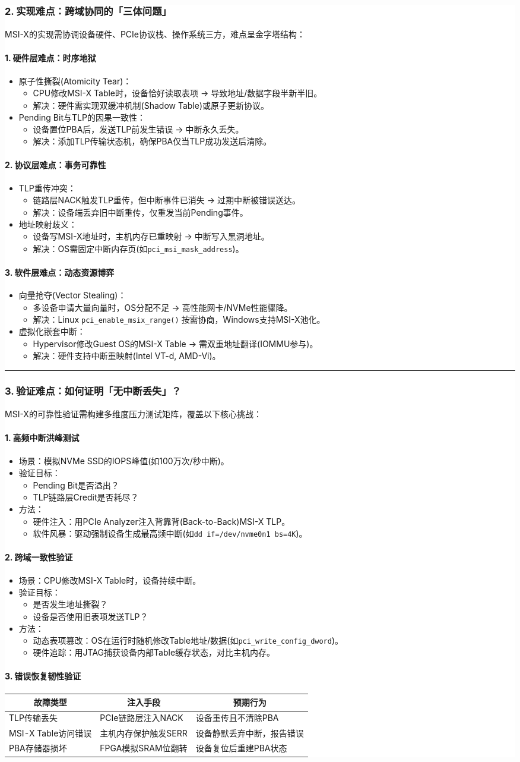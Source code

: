 
### 2. 实现难点：跨域协同的「三体问题」  
MSI-X的实现需协调设备硬件、PCIe协议栈、操作系统三方，难点呈金字塔结构：  

#### 1. 硬件层难点：时序地狱  
- 原子性撕裂(Atomicity Tear)：  
  - CPU修改MSI-X Table时，设备恰好读取表项 → 导致地址/数据字段半新半旧。  
  - 解决：硬件需实现双缓冲机制(Shadow Table)或原子更新协议。  
- Pending Bit与TLP的因果一致性：  
  - 设备置位PBA后，发送TLP前发生错误 → 中断永久丢失。  
  - 解决：添加TLP传输状态机，确保PBA仅当TLP成功发送后清除。  

#### 2. 协议层难点：事务可靠性  
- TLP重传冲突：  
  - 链路层NACK触发TLP重传，但中断事件已消失 → 过期中断被错误送达。  
  - 解决：设备端丢弃旧中断重传，仅重发当前Pending事件。  
- 地址映射歧义：  
  - 设备写MSI-X地址时，主机内存已重映射 → 中断写入黑洞地址。  
  - 解决：OS需固定中断内存页(如`pci_msi_mask_address`)。  

#### 3. 软件层难点：动态资源博弈  
- 向量抢夺(Vector Stealing)：  
  - 多设备申请大量向量时，OS分配不足 → 高性能网卡/NVMe性能骤降。  
  - 解决：Linux `pci_enable_msix_range()` 按需协商，Windows支持MSI-X池化。  
- 虚拟化嵌套中断：  
  - Hypervisor修改Guest OS的MSI-X Table → 需双重地址翻译(IOMMU参与)。  
  - 解决：硬件支持中断重映射(Intel VT-d, AMD-Vi)。  

---

### 3. 验证难点：如何证明「无中断丢失」？  
MSI-X的可靠性验证需构建多维度压力测试矩阵，覆盖以下核心挑战：  

#### 1. 高频中断洪峰测试  
- 场景：模拟NVMe SSD的IOPS峰值(如100万次/秒中断)。  
- 验证目标：  
  - Pending Bit是否溢出？  
  - TLP链路层Credit是否耗尽？  
- 方法：  
  - 硬件注入：用PCIe Analyzer注入背靠背(Back-to-Back)MSI-X TLP。  
  - 软件风暴：驱动强制设备生成最高频中断(如`dd if=/dev/nvme0n1 bs=4K`)。  

#### 2. 跨域一致性验证  
- 场景：CPU修改MSI-X Table时，设备持续中断。  
- 验证目标：  
  - 是否发生地址撕裂？  
  - 设备是否使用旧表项发送TLP？  
- 方法：  
  - 动态表项篡改：OS在运行时随机修改Table地址/数据(如`pci_write_config_dword`)。  
  - 硬件追踪：用JTAG捕获设备内部Table缓存状态，对比主机内存。  

#### 3. 错误恢复韧性验证  
| 故障类型       | 注入手段                  | 预期行为               |  
|--------------------|-----------------------------|--------------------------|  
| TLP传输丢失        | PCIe链路层注入NACK           | 设备重传且不清除PBA        |  
| MSI-X Table访问错误| 主机内存保护触发SERR         | 设备静默丢弃中断，报告错误  |  
| PBA存储器损坏      | FPGA模拟SRAM位翻转           | 设备复位后重建PBA状态      |  
